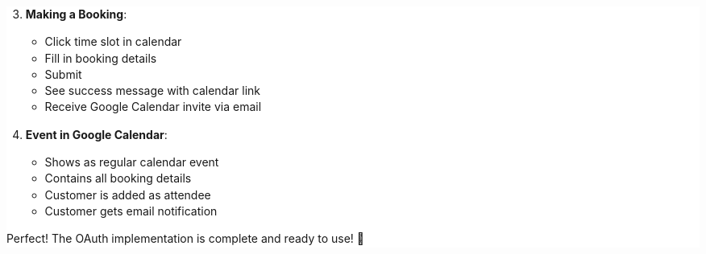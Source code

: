 3. **Making a Booking**:
   - Click time slot in calendar
   - Fill in booking details
   - Submit
   - See success message with calendar link
   - Receive Google Calendar invite via email

4. **Event in Google Calendar**:
   - Shows as regular calendar event
   - Contains all booking details
   - Customer is added as attendee
   - Customer gets email notification

Perfect! The OAuth implementation is complete and ready to use! 🎉
